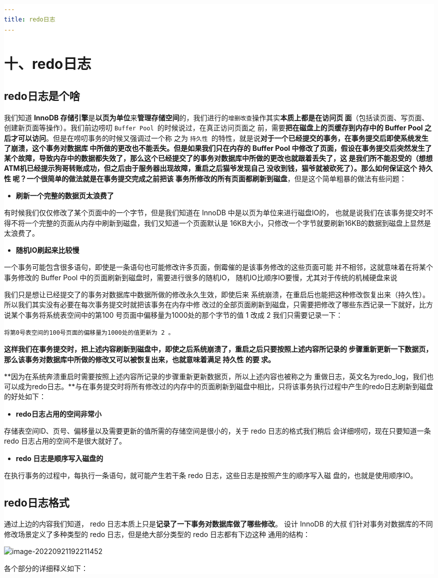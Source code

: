 ```yaml
---
title: redo日志
---
```

# 十、redo日志

## redo日志是个啥

我们知道 **InnoDB 存储引擎**是**以页为单位**来**管理存储空间**的，我们进行的`增删改查`操作其实**本质上都是在访问页 面**（包括读页面、写页面、创建新页面等操作）。我们前边唠叨 `Buffer Pool `的时候说过，在真正访问页面之 前，需要**把在磁盘上的页缓存到内存中的 Buffer Pool 之后才可以访问**。但是在唠叨事务的时候又强调过一个称 之为 `持久性 `的特性，就是说**对于一个已经提交的事务，在事务提交后即使系统发生了崩溃，这个事务对数据库 中所做的更改也不能丢失。**但是如果我们只在内存的 Buffer Pool 中修改了页面，假设在事务提交后突然发生了 某个故障，导致内存中的数据都失效了，那么这个已经提交了的事务对数据库中所做的更改也就跟着丢失了，这 是我们所不能忍受的（想想ATM机已经提示狗哥转账成功，但之后由于服务器出现故障，重启之后猫爷发现自己 没收到钱，猫爷就被砍死了）。那么如何保证这个 持久性 呢？一个很简单的做法就是**在事务提交完成之前把该 事务所修改的所有页面都刷新到磁盘**，但是这个简单粗暴的做法有些问题：

- **刷新一个完整的数据页太浪费了**

有时候我们仅仅修改了某个页面中的一个字节，但是我们知道在 InnoDB 中是以页为单位来进行磁盘IO的， 也就是说我们在该事务提交时不得不将一个完整的页面从内存中刷新到磁盘，我们又知道一个页面默认是 16KB大小，只修改一个字节就要刷新16KB的数据到磁盘上显然是太浪费了。

- **随机IO刷起来比较慢**

一个事务可能包含很多语句，即使是一条语句也可能修改许多页面，倒霉催的是该事务修改的这些页面可能 并不相邻，这就意味着在将某个事务修改的 Buffer Pool 中的页面刷新到磁盘时，需要进行很多的随机IO， 随机IO比顺序IO要慢，尤其对于传统的机械硬盘来说



我们只是想让已经提交了的事务对数据库中数据所做的修改永久生效，即使后来 系统崩溃，在重启后也能把这种修改恢复出来（持久性）。所以我们其实没有必要在每次事务提交时就把该事务在内存中修 改过的全部页面刷新到磁盘，只需要把修改了哪些东西记录一下就好，比方说某个事务将系统表空间中的第100 号页面中偏移量为1000处的那个字节的值 1 改成 2 我们只需要记录一下：

```
将第0号表空间的100号页面的偏移量为1000处的值更新为 2 。
```

**这样我们在事务提交时，把上述内容刷新到磁盘中，即使之后系统崩溃了，重启之后只要按照上述内容所记录的 步骤重新更新一下数据页，那么该事务对数据库中所做的修改又可以被恢复出来，也就意味着满足 持久性 的要 求。**

**因为在系统奔溃重启时需要按照上述内容所记录的步骤重新更新数据页，所以上述内容也被称之为 重做日志，英文名为redo_log，我们也可以成为redo日志。**与在事务提交时将所有修改过的内存中的页面刷新到磁盘中相比，只将该事务执行过程中产生的redo日志刷新到磁盘的好处如下：

- **redo日志占用的空间非常小**

存储表空间ID、页号、偏移量以及需要更新的值所需的存储空间是很小的，关于 redo 日志的格式我们稍后 会详细唠叨，现在只要知道一条 redo 日志占用的空间不是很大就好了。

- **redo 日志是顺序写入磁盘的**

在执行事务的过程中，每执行一条语句，就可能产生若干条 redo 日志，这些日志是按照产生的顺序写入磁 盘的，也就是使用顺序IO。

## redo日志格式

通过上边的内容我们知道， redo 日志本质上只是**记录了一下事务对数据库做了哪些修改**。 设计 InnoDB 的大叔 们针对事务对数据库的不同修改场景定义了多种类型的 redo 日志，但是绝大部分类型的 redo 日志都有下边这种 通用的结构：

![image-20220921192211452](https://typora-1259403628.cos.ap-nanjing.myqcloud.com/image-20220921192211452.png)

各个部分的详细释义如下：
